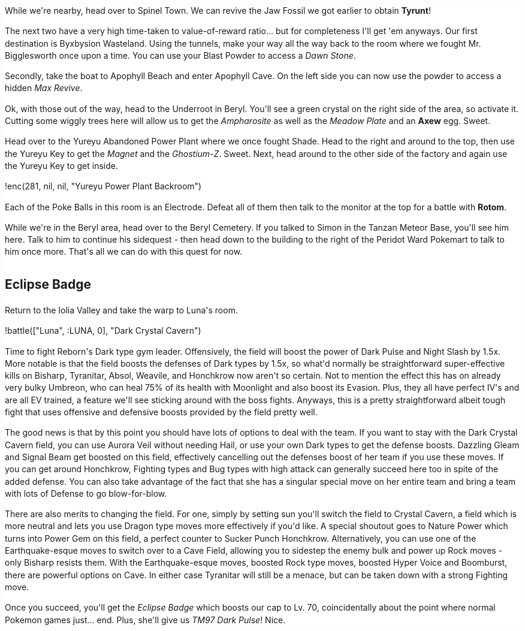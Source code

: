 While we're nearby, head over to Spinel Town. We can revive the Jaw Fossil we got earlier to obtain **Tyrunt**!

The next two have a very high time-taken to value-of-reward ratio... but for completeness I'll get 'em anyways. Our first destination is Byxbysion Wasteland. Using the tunnels, make your way all the way back to the room where we fought Mr. Bigglesworth once upon a time. You can use your Blast Powder to access a *Dawn Stone*.

Secondly, take the boat to Apophyll Beach and enter Apophyll Cave. On the left side you can now use the powder to access a hidden *Max Revive*.

Ok, with those out of the way, head to the Underroot in Beryl. You'll see a green crystal on the right side of the area, so activate it. Cutting some wiggly trees here will allow us to get the *Ampharosite* as well as the *Meadow Plate* and an **Axew** egg. Sweet.

Head over to the Yureyu Abandoned Power Plant where we once fought Shade. Head to the right and around to the top, then use the Yureyu Key to get the *Magnet* and the *Ghostium-Z*. Sweet. Next, head around to the other side of the factory and again use the Yureyu Key to get inside.

!enc(281, nil, nil, "Yureyu Power Plant Backroom")

Each of the Poke Balls in this room is an Electrode. Defeat all of them then talk to the monitor at the top for a battle with **Rotom**.

While we're in the Beryl area, head over to the Beryl Cemetery. If you talked to Simon in the Tanzan Meteor Base, you'll see him here. Talk to him to continue his sidequest - then head down to the building to the right of the Peridot Ward Pokemart to talk to him once more. That's all we can do with this quest for now.

## Eclipse Badge

Return to the Iolia Valley and take the warp to Luna's room.

!battle(["Luna", :LUNA, 0], "Dark Crystal Cavern")

Time to fight Reborn's Dark type gym leader. Offensively, the field will boost the power of Dark Pulse and Night Slash by 1.5x. More notable is that the field boosts the defenses of Dark types by 1.5x, so what'd normally be straightforward super-effective kills on Bisharp, Tyranitar, Absol, Weavile, and Honchkrow now aren't so certain. Not to mention the effect this has on already very bulky Umbreon, who can heal 75% of its health with Moonlight and also boost its Evasion. Plus, they all have perfect IV's and are all EV trained, a feature we'll see sticking around with the boss fights. Anyways, this is a pretty straightforward albeit tough fight that uses offensive and defensive boosts provided by the field pretty well.

The good news is that by this point you should have lots of options to deal with the team. If you want to stay with the Dark Crystal Cavern field, you can use Aurora Veil without needing Hail, or use your own Dark types to get the defense boosts. Dazzling Gleam and Signal Beam get boosted on this field, effectively cancelling out the defenses boost of her team if you use these moves. If you can get around Honchkrow, Fighting types and Bug types with high attack can generally succeed here too in spite of the added defense. You can also take advantage of the fact that she has a singular special move on her entire team and bring a team with lots of Defense to go blow-for-blow.

There are also merits to changing the field. For one, simply by setting sun you'll switch the field to Crystal Cavern, a field which is more neutral and lets you use Dragon type moves more effectively if you'd like. A special shoutout goes to Nature Power which turns into Power Gem on this field, a perfect counter to Sucker Punch Honchkrow. Alternatively, you can use one of the Earthquake-esque moves to switch over to a Cave Field, allowing you to sidestep the enemy bulk and power up Rock moves - only Bisharp resists them. With the Earthquake-esque moves, boosted Rock type moves, boosted Hyper Voice and Boomburst, there are powerful options on Cave. In either case Tyranitar will still be a menace, but can be taken down with a strong Fighting move.

Once you succeed, you'll get the *Eclipse Badge* which boosts our cap to Lv. 70, coincidentally about the point where normal Pokemon games just... end. Plus, she'll give us *TM97 Dark Pulse*! Nice.
